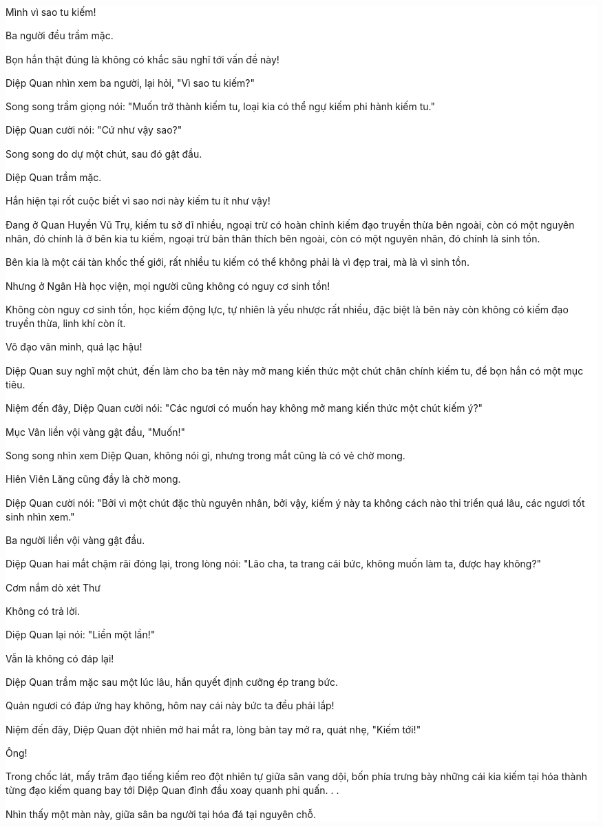 Mình vì sao tu kiếm!

Ba người đều trầm mặc.

Bọn hắn thật đúng là không có khắc sâu nghĩ tới vấn đề này!

Diệp Quan nhìn xem ba người, lại hỏi, "Vì sao tu kiếm?"

Song song trầm giọng nói: "Muốn trở thành kiếm tu, loại kia có thể ngự kiếm phi hành kiếm tu."

Diệp Quan cười nói: "Cứ như vậy sao?"

Song song do dự một chút, sau đó gật đầu.

Diệp Quan trầm mặc.

Hắn hiện tại rốt cuộc biết vì sao nơi này kiếm tu ít như vậy!

Đang ở Quan Huyền Vũ Trụ, kiếm tu sở dĩ nhiều, ngoại trừ có hoàn chỉnh kiếm đạo truyền thừa bên ngoài, còn có một nguyên nhân, đó chính là ở bên kia tu kiếm, ngoại trừ bản thân thích bên ngoài, còn có một nguyên nhân, đó chính là sinh tồn.

Bên kia là một cái tàn khốc thế giới, rất nhiều tu kiếm có thể không phải là vì đẹp trai, mà là vì sinh tồn.

Nhưng ở Ngân Hà học viện, mọi người cũng không có nguy cơ sinh tồn!

Không còn nguy cơ sinh tồn, học kiếm động lực, tự nhiên là yếu nhược rất nhiều, đặc biệt là bên này còn không có kiếm đạo truyền thừa, linh khí còn ít.

Võ đạo văn minh, quá lạc hậu!

Diệp Quan suy nghĩ một chút, đến làm cho ba tên này mở mang kiến thức một chút chân chính kiếm tu, để bọn hắn có một mục tiêu.

Niệm đến đây, Diệp Quan cười nói: "Các ngươi có muốn hay không mở mang kiến thức một chút kiếm ý?"

Mục Vân liền vội vàng gật đầu, "Muốn!"

Song song nhìn xem Diệp Quan, không nói gì, nhưng trong mắt cũng là có vẻ chờ mong.

Hiên Viên Lăng cũng đầy là chờ mong.

Diệp Quan cười nói: "Bởi vì một chút đặc thù nguyên nhân, bởi vậy, kiếm ý này ta không cách nào thi triển quá lâu, các ngươi tốt sinh nhìn xem."

Ba người liền vội vàng gật đầu.

Diệp Quan hai mắt chậm rãi đóng lại, trong lòng nói: "Lão cha, ta trang cái bức, không muốn làm ta, được hay không?"

Cơm nắm dò xét Thư

Không có trả lời.

Diệp Quan lại nói: "Liền một lần!"

Vẫn là không có đáp lại!

Diệp Quan trầm mặc sau một lúc lâu, hắn quyết định cưỡng ép trang bức.

Quản ngươi có đáp ứng hay không, hôm nay cái này bức ta đều phải lắp!

Niệm đến đây, Diệp Quan đột nhiên mở hai mắt ra, lòng bàn tay mở ra, quát nhẹ, "Kiếm tới!"

Ông!

Trong chốc lát, mấy trăm đạo tiếng kiếm reo đột nhiên tự giữa sân vang dội, bốn phía trưng bày những cái kia kiếm tại hóa thành từng đạo kiếm quang bay tới Diệp Quan đỉnh đầu xoay quanh phi quấn. . .

Nhìn thấy một màn này, giữa sân ba người tại hóa đá tại nguyên chỗ.




